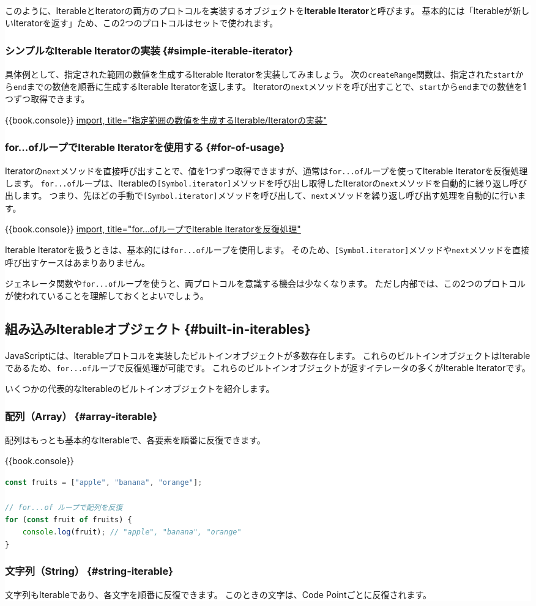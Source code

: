 このように、IterableとIteratorの両方のプロトコルを実装するオブジェクトを**Iterable Iterator**と呼びます。
基本的には「Iterableが新しいIteratorを返す」ため、この2つのプロトコルはセットで使われます。

### シンプルなIterable Iteratorの実装 {#simple-iterable-iterator}

具体例として、指定された範囲の数値を生成するIterable Iteratorを実装してみましょう。
次の`createRange`関数は、指定された`start`から`end`までの数値を順番に生成するIterable Iteratorを返します。
Iteratorの`next`メソッドを呼び出すことで、`start`から`end`までの数値を1つずつ取得できます。

{{book.console}}
[import, title="指定範囲の数値を生成するIterable/Iteratorの実装"](./examples/protocol/create-range.example.js)

### for...ofループでIterable Iteratorを使用する {#for-of-usage}

Iteratorの`next`メソッドを直接呼び出すことで、値を1つずつ取得できますが、通常は`for...of`ループを使ってIterable Iteratorを反復処理します。
`for...of`ループは、Iterableの`[Symbol.iterator]`メソッドを呼び出し取得したIteratorの`next`メソッドを自動的に繰り返し呼び出します。
つまり、先ほどの手動で`[Symbol.iterator]`メソッドを呼び出して、`next`メソッドを繰り返し呼び出す処理を自動的に行います。

{{book.console}}
[import, title="for...ofループでIterable Iteratorを反復処理"](./examples/protocol/manual-iteration.example.js)

Iterable Iteratorを扱うときは、基本的には`for...of`ループを使用します。
そのため、`[Symbol.iterator]`メソッドや`next`メソッドを直接呼び出すケースはあまりありません。

ジェネレータ関数や`for...of`ループを使うと、両プロトコルを意識する機会は少なくなります。
ただし内部では、この2つのプロトコルが使われていることを理解しておくとよいでしょう。

## 組み込みIterableオブジェクト {#built-in-iterables}

JavaScriptには、Iterableプロトコルを実装したビルトインオブジェクトが多数存在します。
これらのビルトインオブジェクトはIterableであるため、`for...of`ループで反復処理が可能です。
これらのビルトインオブジェクトが返すイテレータの多くがIterable Iteratorです。

いくつかの代表的なIterableのビルトインオブジェクトを紹介します。

### 配列（Array） {#array-iterable}

配列はもっとも基本的なIterableで、各要素を順番に反復できます。

{{book.console}}
```js
const fruits = ["apple", "banana", "orange"];

// for...of ループで配列を反復
for (const fruit of fruits) {
    console.log(fruit); // "apple", "banana", "orange"
}
```

### 文字列（String） {#string-iterable}

文字列もIterableであり、各文字を順番に反復できます。
このときの文字は、Code Pointごとに反復されます。


[配列]: ../array/README.md
[配列のmap]: ../array/README.md#array-map
[配列のfilter]: ../array/README.md#array-filter
[配列のflatMap]: ../array/README.md#array-flatmap
[配列のreduce]: ../array/README.md#array-reduce
[配列のメソッド]: ../array/README.md#array-prototype-method